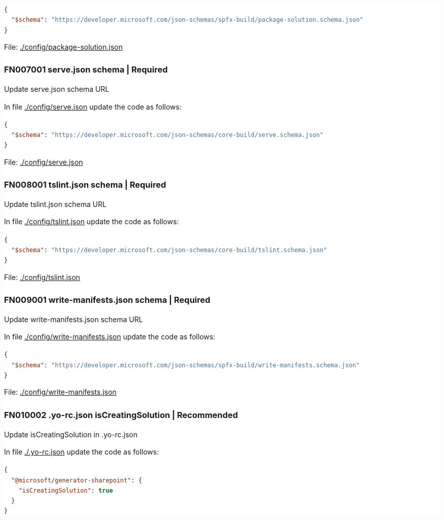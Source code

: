 ```json
{
  "$schema": "https://developer.microsoft.com/json-schemas/spfx-build/package-solution.schema.json"
}
```

File: [./config/package-solution.json](./config/package-solution.json)

### FN007001 serve.json schema | Required

Update serve.json schema URL

In file [./config/serve.json](./config/serve.json) update the code as follows:

```json
{
  "$schema": "https://developer.microsoft.com/json-schemas/core-build/serve.schema.json"
}
```

File: [./config/serve.json](./config/serve.json)

### FN008001 tslint.json schema | Required

Update tslint.json schema URL

In file [./config/tslint.json](./config/tslint.json) update the code as follows:

```json
{
  "$schema": "https://developer.microsoft.com/json-schemas/core-build/tslint.schema.json"
}
```

File: [./config/tslint.json](./config/tslint.json)

### FN009001 write-manifests.json schema | Required

Update write-manifests.json schema URL

In file [./config/write-manifests.json](./config/write-manifests.json) update the code as follows:

```json
{
  "$schema": "https://developer.microsoft.com/json-schemas/spfx-build/write-manifests.schema.json"
}
```

File: [./config/write-manifests.json](./config/write-manifests.json)

### FN010002 .yo-rc.json isCreatingSolution | Recommended

Update isCreatingSolution in .yo-rc.json

In file [./.yo-rc.json](./.yo-rc.json) update the code as follows:

```json
{
  "@microsoft/generator-sharepoint": {
    "isCreatingSolution": true
  }
}
```
